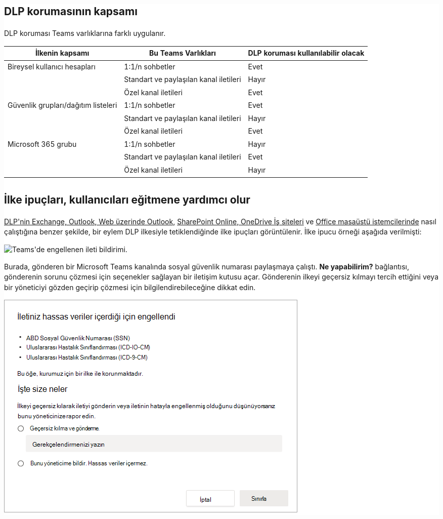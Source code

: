 ## <a name="scope-of-dlp-protection"></a>DLP korumasının kapsamı

DLP koruması Teams varlıklarına farklı uygulanır.

|İlkenin kapsamı |Bu Teams Varlıkları |DLP koruması kullanılabilir olacak|
|---------|---------|---------|
|Bireysel kullanıcı hesapları     |1:1/n sohbetler         |Evet         |
|     |Standart ve paylaşılan kanal iletileri         |Hayır         |
|     |Özel kanal iletileri         |Evet         |
|Güvenlik grupları/dağıtım listeleri  | 1:1/n sohbetler         |Evet         |
|     |Standart ve paylaşılan kanal iletileri  |Hayır         |
|     |Özel kanal iletileri         |Evet        |
|Microsoft 365 grubu    |1:1/n sohbetler          |Hayır         |
|     |Standart ve paylaşılan kanal iletileri          |Evet        |
|     |Özel kanal iletileri|Hayır| 


## <a name="policy-tips-help-educate-users"></a>İlke ipuçları, kullanıcıları eğitmene yardımcı olur

[DLP'nin Exchange, Outlook, Web üzerinde Outlook,](data-loss-prevention-policies.md#policy-evaluation-in-exchange-online-outlook-and-outlook-on-the-web) [SharePoint Online, OneDrive İş siteleri](data-loss-prevention-policies.md#policy-evaluation-in-onedrive-for-business-and-sharepoint-online-sites) ve [Office masaüstü istemcilerinde](data-loss-prevention-policies.md#policy-evaluation-in-the-office-desktop-programs) nasıl çalıştığına benzer şekilde, bir eylem DLP ilkesiyle tetiklendiğinde ilke ipuçları görüntülenir. İlke ipucu örneği aşağıda verilmişti:

![Teams'de engellenen ileti bildirimi.](../media/dlp-teams-blockedmessage-notification.png)

Burada, gönderen bir Microsoft Teams kanalında sosyal güvenlik numarası paylaşmaya çalıştı. **Ne yapabilirim?** bağlantısı, gönderenin sorunu çözmesi için seçenekler sağlayan bir iletişim kutusu açar. Gönderenin ilkeyi geçersiz kılmayı tercih ettiğini veya bir yöneticiyi gözden geçirip çözmesi için bilgilendirebileceğine dikkat edin.

![Engellenen iletiyi çözümleme seçenekleri.](../media/dlp-teams-blockedmessage-possibleactions.png)
